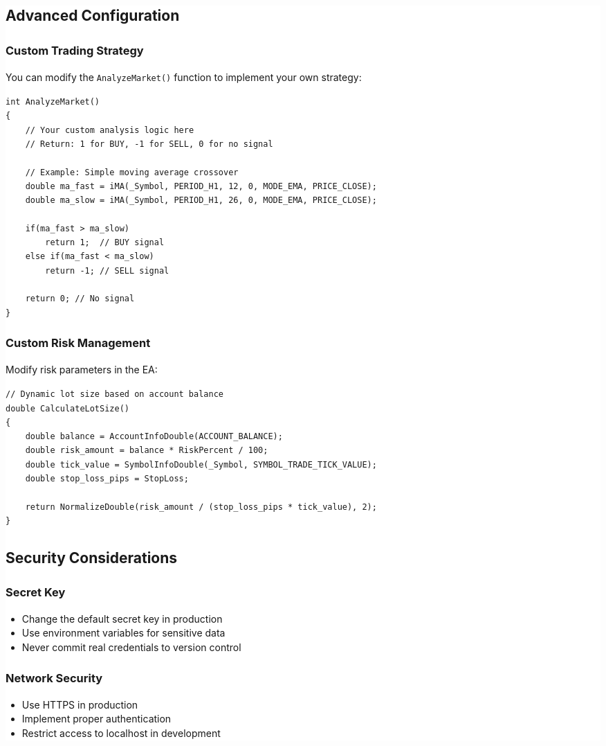## Advanced Configuration

### **Custom Trading Strategy**
You can modify the `AnalyzeMarket()` function to implement your own strategy:

```mql5
int AnalyzeMarket()
{
    // Your custom analysis logic here
    // Return: 1 for BUY, -1 for SELL, 0 for no signal
    
    // Example: Simple moving average crossover
    double ma_fast = iMA(_Symbol, PERIOD_H1, 12, 0, MODE_EMA, PRICE_CLOSE);
    double ma_slow = iMA(_Symbol, PERIOD_H1, 26, 0, MODE_EMA, PRICE_CLOSE);
    
    if(ma_fast > ma_slow)
        return 1;  // BUY signal
    else if(ma_fast < ma_slow)
        return -1; // SELL signal
    
    return 0; // No signal
}
```

### **Custom Risk Management**
Modify risk parameters in the EA:

```mql5
// Dynamic lot size based on account balance
double CalculateLotSize()
{
    double balance = AccountInfoDouble(ACCOUNT_BALANCE);
    double risk_amount = balance * RiskPercent / 100;
    double tick_value = SymbolInfoDouble(_Symbol, SYMBOL_TRADE_TICK_VALUE);
    double stop_loss_pips = StopLoss;
    
    return NormalizeDouble(risk_amount / (stop_loss_pips * tick_value), 2);
}
```

## Security Considerations

### **Secret Key**
- Change the default secret key in production
- Use environment variables for sensitive data
- Never commit real credentials to version control

### **Network Security**
- Use HTTPS in production
- Implement proper authentication
- Restrict access to localhost in development
